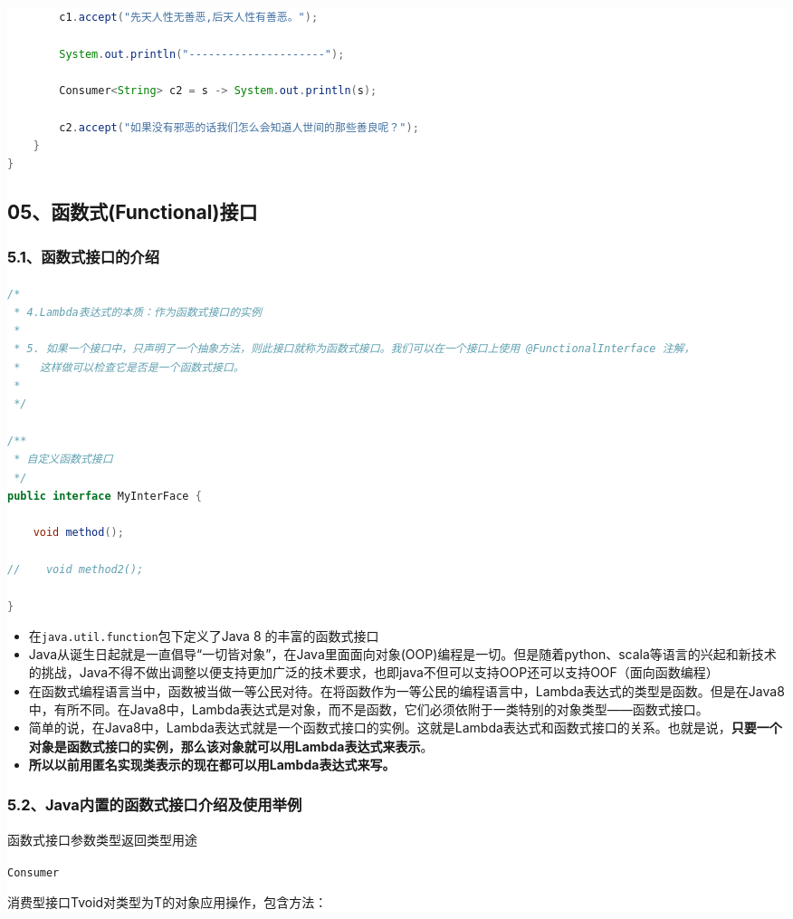 ```java
        c1.accept("先天人性无善恶,后天人性有善恶。");

        System.out.println("---------------------");

        Consumer<String> c2 = s -> System.out.println(s);

        c2.accept("如果没有邪恶的话我们怎么会知道人世间的那些善良呢？");
    }
}
```

## 05、函数式(Functional)接口

### 5.1、函数式接口的介绍

```java
/*
 * 4.Lambda表达式的本质：作为函数式接口的实例
 *
 * 5. 如果一个接口中，只声明了一个抽象方法，则此接口就称为函数式接口。我们可以在一个接口上使用 @FunctionalInterface 注解，
 *   这样做可以检查它是否是一个函数式接口。
 *
 */

/**
 * 自定义函数式接口
 */
public interface MyInterFace {

    void method();

//    void method2();

}
```

*   在`java.util.function`包下定义了Java 8 的丰富的函数式接口
*   Java从诞生日起就是一直倡导“一切皆对象”，在Java里面面向对象(OOP)编程是一切。但是随着python、scala等语言的兴起和新技术的挑战，Java不得不做出调整以便支持更加广泛的技术要求，也即java不但可以支持OOP还可以支持OOF（面向函数编程）
*   在函数式编程语言当中，函数被当做一等公民对待。在将函数作为一等公民的编程语言中，Lambda表达式的类型是函数。但是在Java8中，有所不同。在Java8中，Lambda表达式是对象，而不是函数，它们必须依附于一类特别的对象类型——函数式接口。
*   简单的说，在Java8中，Lambda表达式就是一个函数式接口的实例。这就是Lambda表达式和函数式接口的关系。也就是说，**只要一个对象是函数式接口的实例，那么该对象就可以用Lambda表达式来表示**。
*   **所以以前用匿名实现类表示的现在都可以用Lambda表达式来写。**

### 5.2、Java内置的函数式接口介绍及使用举例

函数式接口参数类型返回类型用途

`Consumer`

消费型接口Tvoid对类型为T的对象应用操作，包含方法：
